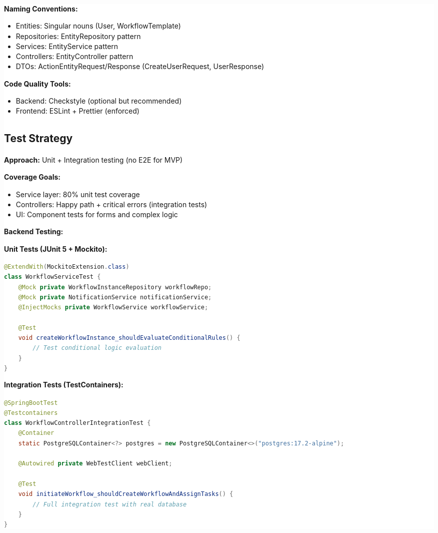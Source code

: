 **Naming Conventions:**
- Entities: Singular nouns (User, WorkflowTemplate)
- Repositories: EntityRepository pattern
- Services: EntityService pattern
- Controllers: EntityController pattern
- DTOs: ActionEntityRequest/Response (CreateUserRequest, UserResponse)

**Code Quality Tools:**
- Backend: Checkstyle (optional but recommended)
- Frontend: ESLint + Prettier (enforced)

## Test Strategy

**Approach:** Unit + Integration testing (no E2E for MVP)

**Coverage Goals:**
- Service layer: 80% unit test coverage
- Controllers: Happy path + critical errors (integration tests)
- UI: Component tests for forms and complex logic

**Backend Testing:**

**Unit Tests (JUnit 5 + Mockito):**
```java
@ExtendWith(MockitoExtension.class)
class WorkflowServiceTest {
    @Mock private WorkflowInstanceRepository workflowRepo;
    @Mock private NotificationService notificationService;
    @InjectMocks private WorkflowService workflowService;

    @Test
    void createWorkflowInstance_shouldEvaluateConditionalRules() {
        // Test conditional logic evaluation
    }
}
```

**Integration Tests (TestContainers):**
```java
@SpringBootTest
@Testcontainers
class WorkflowControllerIntegrationTest {
    @Container
    static PostgreSQLContainer<?> postgres = new PostgreSQLContainer<>("postgres:17.2-alpine");

    @Autowired private WebTestClient webClient;

    @Test
    void initiateWorkflow_shouldCreateWorkflowAndAssignTasks() {
        // Full integration test with real database
    }
}
```
